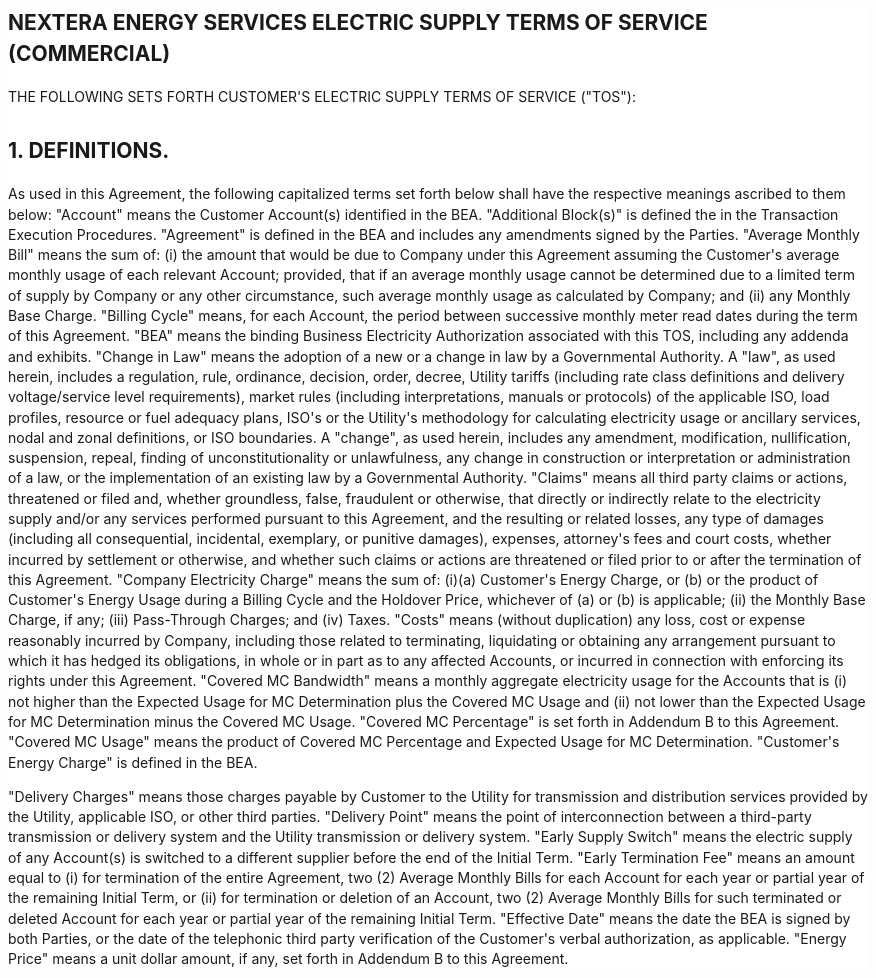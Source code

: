 ## NEXTERA ENERGY SERVICES ELECTRIC SUPPLY TERMS OF SERVICE (COMMERCIAL)

THE FOLLOWING SETS FORTH CUSTOMER'S ELECTRIC SUPPLY TERMS OF SERVICE ("TOS"):

## 1. DEFINITIONS.

As used in this Agreement, the following capitalized terms set forth below shall have the respective meanings ascribed to them below:
"Account" means the Customer Account(s) identified in the BEA.
"Additional Block(s)" is defined the in the Transaction Execution Procedures.
"Agreement" is defined in the BEA and includes any amendments signed by the Parties.
"Average Monthly Bill" means the sum of: (i) the amount that would be due to Company under this Agreement assuming the Customer's average monthly usage of each relevant Account; provided, that if an average monthly usage cannot be determined due to a limited term of supply by Company or any other circumstance, such average monthly usage as calculated by Company; and (ii) any Monthly Base Charge.
"Billing Cycle" means, for each Account, the period between successive monthly meter read dates during the term of this Agreement.
"BEA" means the binding Business Electricity Authorization associated with this TOS, including any addenda and exhibits.
"Change in Law" means the adoption of a new or a change in law by a Governmental Authority. A "law", as used herein, includes a regulation, rule, ordinance, decision, order, decree, Utility tariffs (including rate class definitions and delivery voltage/service level requirements), market rules (including interpretations, manuals or protocols) of the applicable ISO, load profiles, resource or fuel adequacy plans, ISO's or the Utility's methodology for calculating electricity usage or
ancillary services, nodal and zonal definitions, or ISO boundaries. A "change", as used herein, includes any amendment, modification, nullification, suspension, repeal, finding of unconstitutionality or unlawfulness, any change in construction or interpretation or administration of a law, or the implementation of an existing law by a Governmental Authority.
"Claims" means all third party claims or actions, threatened or filed and, whether groundless, false, fraudulent or otherwise, that directly or indirectly relate to the electricity supply and/or any services performed pursuant to this Agreement, and the resulting or related losses, any type of damages (including all consequential, incidental, exemplary, or punitive damages), expenses, attorney's fees and court costs, whether incurred by settlement or otherwise, and whether such claims or actions are threatened or filed prior to or after the termination of this Agreement. "Company Electricity Charge" means the sum of: (i)(a) Customer's Energy Charge, or (b) or the product of Customer's Energy Usage during a Billing Cycle and the Holdover Price, whichever of (a) or (b) is applicable; (ii) the Monthly Base Charge, if any; (iii) Pass-Through Charges; and (iv) Taxes.
"Costs" means (without duplication) any loss, cost or expense reasonably incurred by Company, including those related to terminating, liquidating or obtaining any arrangement pursuant to which it has hedged its obligations, in whole or in part as to any affected Accounts, or incurred in connection with enforcing its rights under this Agreement.
"Covered MC Bandwidth" means a monthly aggregate electricity usage for the Accounts that is (i) not higher than the Expected Usage for MC Determination plus the Covered MC Usage and (ii) not lower than the Expected Usage for MC Determination minus the Covered MC Usage.
"Covered MC Percentage" is set forth in Addendum B to this Agreement.
"Covered MC Usage" means the product of Covered MC Percentage and Expected Usage for MC Determination.
"Customer's Energy Charge" is defined in the BEA.

"Delivery Charges" means those charges payable by Customer to the Utility for transmission and distribution services provided by the Utility, applicable ISO, or other third parties.
"Delivery Point" means the point of interconnection between a third-party transmission or delivery system and the Utility transmission or delivery system.
"Early Supply Switch" means the electric supply of any Account(s) is switched to a different supplier before the end of the Initial Term.
"Early Termination Fee" means an amount equal to (i) for termination of the entire Agreement, two (2) Average Monthly Bills for each Account for each year or partial year of the remaining Initial Term, or (ii) for termination or deletion of an Account, two (2) Average Monthly Bills for such terminated or deleted Account for each year or partial year of the remaining Initial Term.
"Effective Date" means the date the BEA is signed by both Parties, or the date of the telephonic third party verification of the Customer's verbal authorization, as applicable.
"Energy Price" means a unit dollar amount, if any, set forth in Addendum B to this Agreement.